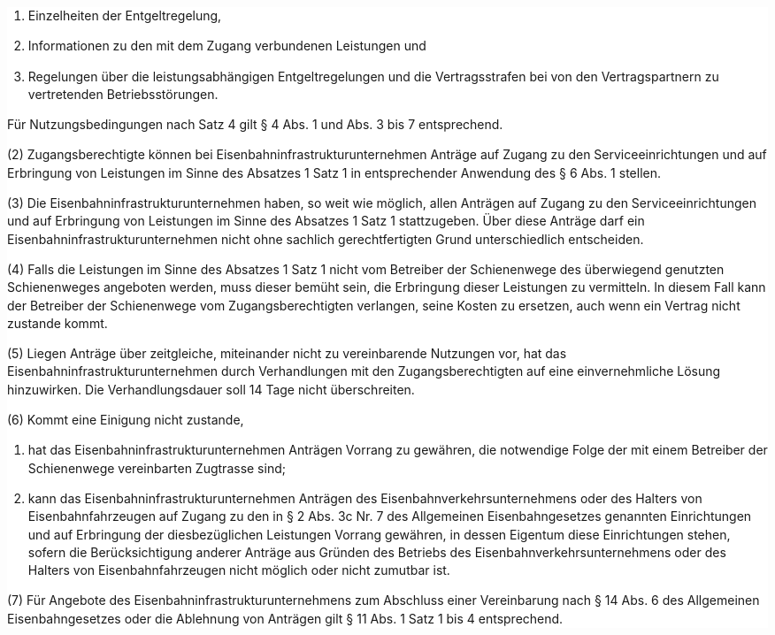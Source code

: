 1.  Einzelheiten der Entgeltregelung,


2.  Informationen zu den mit dem Zugang verbundenen Leistungen und


3.  Regelungen über die leistungsabhängigen Entgeltregelungen und die
    Vertragsstrafen bei von den Vertragspartnern zu vertretenden
    Betriebsstörungen.



Für Nutzungsbedingungen nach Satz 4 gilt § 4 Abs. 1 und Abs. 3 bis 7
entsprechend.

(2) Zugangsberechtigte können bei Eisenbahninfrastrukturunternehmen
Anträge auf Zugang zu den Serviceeinrichtungen und auf Erbringung von
Leistungen im Sinne des Absatzes 1 Satz 1 in entsprechender Anwendung
des § 6 Abs. 1 stellen.

(3) Die Eisenbahninfrastrukturunternehmen haben, so weit wie möglich,
allen Anträgen auf Zugang zu den Serviceeinrichtungen und auf
Erbringung von Leistungen im Sinne des Absatzes 1 Satz 1 stattzugeben.
Über diese Anträge darf ein Eisenbahninfrastrukturunternehmen nicht
ohne sachlich gerechtfertigten Grund unterschiedlich entscheiden.

(4) Falls die Leistungen im Sinne des Absatzes 1 Satz 1 nicht vom
Betreiber der Schienenwege des überwiegend genutzten Schienenweges
angeboten werden, muss dieser bemüht sein, die Erbringung dieser
Leistungen zu vermitteln. In diesem Fall kann der Betreiber der
Schienenwege vom Zugangsberechtigten verlangen, seine Kosten zu
ersetzen, auch wenn ein Vertrag nicht zustande kommt.

(5) Liegen Anträge über zeitgleiche, miteinander nicht zu
vereinbarende Nutzungen vor, hat das Eisenbahninfrastrukturunternehmen
durch Verhandlungen mit den Zugangsberechtigten auf eine
einvernehmliche Lösung hinzuwirken. Die Verhandlungsdauer soll 14 Tage
nicht überschreiten.

(6) Kommt eine Einigung nicht zustande,

1.  hat das Eisenbahninfrastrukturunternehmen Anträgen Vorrang zu
    gewähren, die notwendige Folge der mit einem Betreiber der
    Schienenwege vereinbarten Zugtrasse sind;


2.  kann das Eisenbahninfrastrukturunternehmen Anträgen des
    Eisenbahnverkehrsunternehmens oder des Halters von Eisenbahnfahrzeugen
    auf Zugang zu den in § 2 Abs. 3c Nr. 7 des Allgemeinen
    Eisenbahngesetzes genannten Einrichtungen und auf Erbringung der
    diesbezüglichen Leistungen Vorrang gewähren, in dessen Eigentum diese
    Einrichtungen stehen, sofern die Berücksichtigung anderer Anträge aus
    Gründen des Betriebs des Eisenbahnverkehrsunternehmens oder des
    Halters von Eisenbahnfahrzeugen nicht möglich oder nicht zumutbar ist.




(7) Für Angebote des Eisenbahninfrastrukturunternehmens zum Abschluss
einer Vereinbarung nach § 14 Abs. 6 des Allgemeinen Eisenbahngesetzes
oder die Ablehnung von Anträgen gilt § 11 Abs. 1 Satz 1 bis 4
entsprechend.
